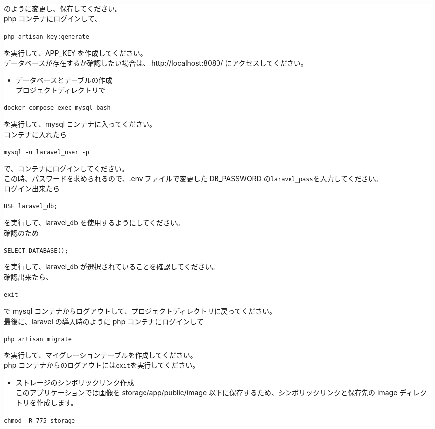 のように変更し、保存してください。 <br>
php コンテナにログインして、

```phpコンテナ
php artisan key:generate
```

を実行して、APP_KEY を作成してください。<br>
データベースが存在するか確認したい場合は、
http://localhost:8080/
にアクセスしてください。<br>

- データベースとテーブルの作成<br>
  プロジェクトディレクトリで

```コマンドライン
docker-compose exec mysql bash
```

を実行して、mysql コンテナに入ってください。<br>
コンテナに入れたら

```mysqlコンテナ
mysql -u laravel_user -p
```

で、コンテナにログインしてください。<br>
この時、パスワードを求められるので、.env ファイルで変更した DB_PASSWORD の`laravel_pass`を入力してください。<br>
ログイン出来たら

```mysqlコンテナ
USE laravel_db;
```

を実行して、laravel_db を使用するようにしてください。<br>
確認のため

```mysqlコンテナ
SELECT DATABASE();
```

を実行して、laravel_db が選択されていることを確認してください。<br>
確認出来たら、

```
exit
```

で mysql コンテナからログアウトして、プロジェクトディレクトリに戻ってください。<br>
最後に、laravel の導入時のように php コンテナにログインして

```phpコンテナ
php artisan migrate
```

を実行して、マイグレーションテーブルを作成してください。<br>
php コンテナからのログアウトには`exit`を実行してください。<br>

- ストレージのシンボリックリンク作成<br>
  このアプリケーションでは画像を storage/app/public/image 以下に保存するため、シンボリックリンクと保存先の image ディレクトリを作成します。

```phpコンテナ
chmod -R 775 storage
```
